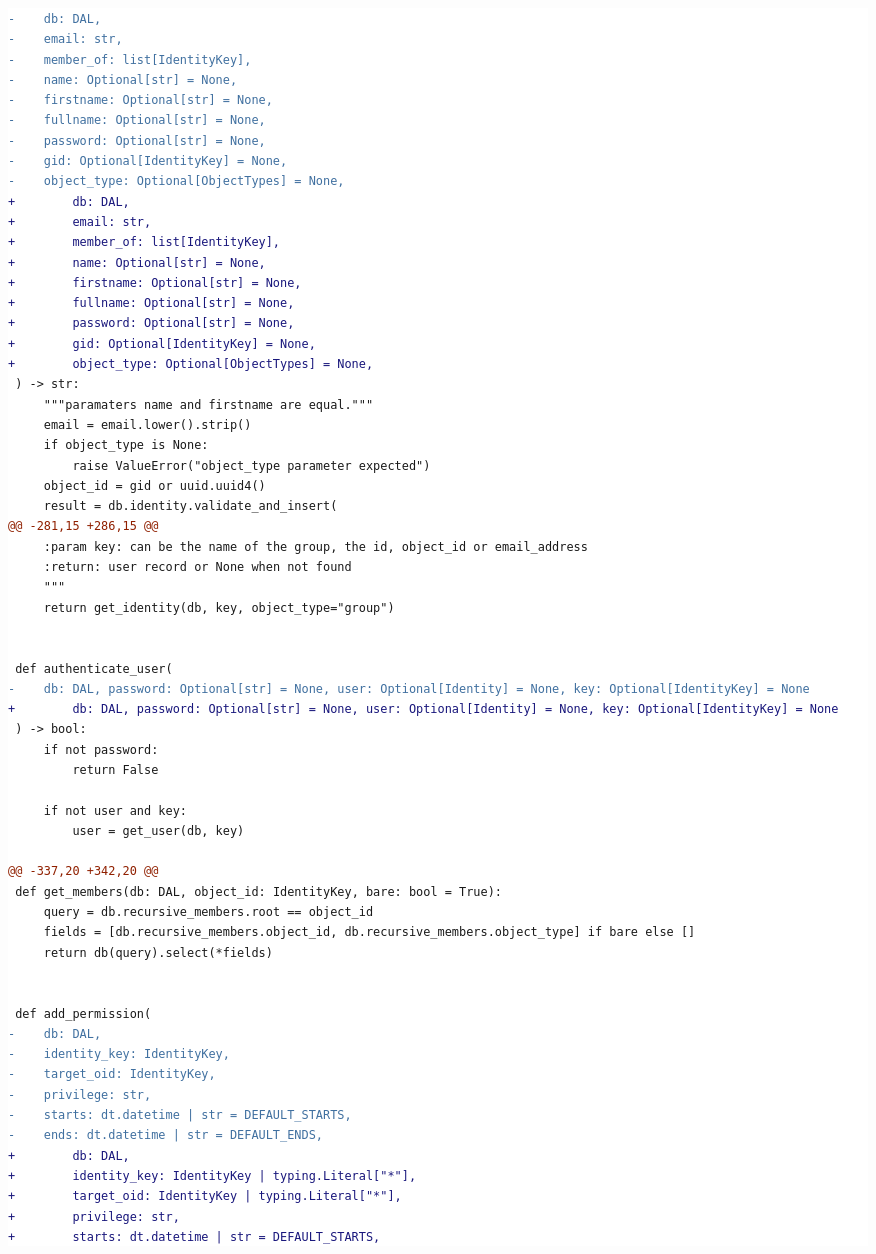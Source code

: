 ```diff
-    db: DAL,
-    email: str,
-    member_of: list[IdentityKey],
-    name: Optional[str] = None,
-    firstname: Optional[str] = None,
-    fullname: Optional[str] = None,
-    password: Optional[str] = None,
-    gid: Optional[IdentityKey] = None,
-    object_type: Optional[ObjectTypes] = None,
+        db: DAL,
+        email: str,
+        member_of: list[IdentityKey],
+        name: Optional[str] = None,
+        firstname: Optional[str] = None,
+        fullname: Optional[str] = None,
+        password: Optional[str] = None,
+        gid: Optional[IdentityKey] = None,
+        object_type: Optional[ObjectTypes] = None,
 ) -> str:
     """paramaters name and firstname are equal."""
     email = email.lower().strip()
     if object_type is None:
         raise ValueError("object_type parameter expected")
     object_id = gid or uuid.uuid4()
     result = db.identity.validate_and_insert(
@@ -281,15 +286,15 @@
     :param key: can be the name of the group, the id, object_id or email_address
     :return: user record or None when not found
     """
     return get_identity(db, key, object_type="group")
 
 
 def authenticate_user(
-    db: DAL, password: Optional[str] = None, user: Optional[Identity] = None, key: Optional[IdentityKey] = None
+        db: DAL, password: Optional[str] = None, user: Optional[Identity] = None, key: Optional[IdentityKey] = None
 ) -> bool:
     if not password:
         return False
 
     if not user and key:
         user = get_user(db, key)
 
@@ -337,20 +342,20 @@
 def get_members(db: DAL, object_id: IdentityKey, bare: bool = True):
     query = db.recursive_members.root == object_id
     fields = [db.recursive_members.object_id, db.recursive_members.object_type] if bare else []
     return db(query).select(*fields)
 
 
 def add_permission(
-    db: DAL,
-    identity_key: IdentityKey,
-    target_oid: IdentityKey,
-    privilege: str,
-    starts: dt.datetime | str = DEFAULT_STARTS,
-    ends: dt.datetime | str = DEFAULT_ENDS,
+        db: DAL,
+        identity_key: IdentityKey | typing.Literal["*"],
+        target_oid: IdentityKey | typing.Literal["*"],
+        privilege: str,
+        starts: dt.datetime | str = DEFAULT_STARTS,
```